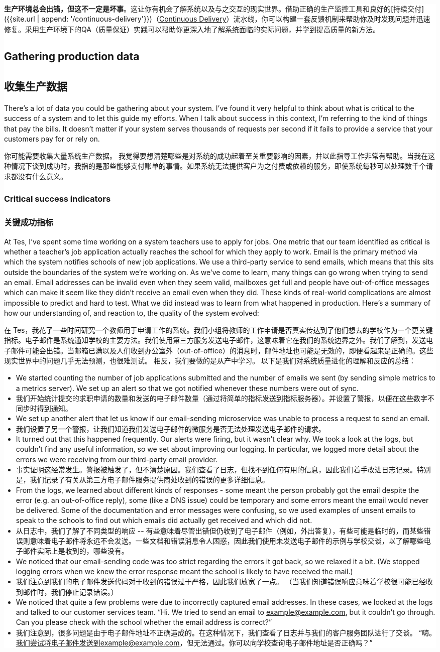 **生产环境总会出错，但这不一定是坏事**。这让你有机会了解系统以及与之交互的现实世界。借助正确的生产监控工具和良好的[持续交付]({{site.url | append: '/continuous-delivery'}})（[Continuous Delivery](https://martinfowler.com/bliki/ContinuousDelivery.html)）流水线，你可以构建一套反馈机制来帮助你及时发现问题并迅速修复。采用生产环境下的QA（质量保证）实践可以帮助你更深入地了解系统面临的实际问题，并学到提高质量的新方法。

## Gathering production data
## 收集生产数据
There’s a lot of data you could be gathering about your system. I’ve found it very helpful to think about what is critical to the success of a system and to let this guide my efforts. When I talk about success in this context, I’m referring to the kind of things that pay the bills. It doesn’t matter if your system serves thousands of requests per second if it fails to provide a service that your customers pay for or rely on.

你可能需要收集大量系统生产数据。 我觉得要想清楚哪些是对系统的成功起着至关重要影响的因素，并以此指导工作非常有帮助。当我在这种情况下谈到成功时，我指的是那些能够支付账单的事情。如果系统无法提供客户为之付费或依赖的服务，即使系统每秒可以处理数千个请求都没有什么意义。


### Critical success indicators
### 关键成功指标
At Tes, I’ve spent some time working on a system teachers use to apply for jobs. One metric that our team identified as critical is whether a teacher’s job application actually reaches the school for which they apply to work. Email is the primary method via which the system notifies schools of new job applications. We use a third-party service to send emails, which means that this sits outside the boundaries of the system we’re working on. As we’ve come to learn, many things can go wrong when trying to send an email. Email addresses can be invalid even when they seem valid, mailboxes get full and people have out-of-office messages which can make it seem like they didn’t receive an email even when they did. These kinds of real-world complications are almost impossible to predict and hard to test. What we did instead was to learn from what happened in production. Here’s a summary of how our understanding of, and reaction to, the quality of the system evolved:

在 Tes，我花了一些时间研究一个教师用于申请工作的系统。我们小组将教师的工作申请是否真实传达到了他们想去的学校作为一个更关键指标。电子邮件是系统通知学校的主要方法。我们使用第三方服务发送电子邮件，这意味着它在我们的系统边界之外。我们了解到，发送电子邮件可能会出错。当邮箱已满以及人们收到办公室外（out-of-office）的消息时，邮件地址也可能是无效的，即便看起来是正确的。这些现实世界中的问题几乎无法预测，也很难测试。 相反，我们要做的是从产中学习。 以下是我们对系统质量进化的理解和反应的总结：

- We started counting the number of job applications submitted and the number of emails we sent (by sending simple metrics to a metrics server). We set up an alert so that we got notified whenever these numbers were out of sync.
- 我们开始统计提交的求职申请的数量和发送的电子邮件数量（通过将简单的指标发送到指标服务器）。并设置了警报，以便在这些数字不同步时得到通知。
- We set up another alert that let us know if our email-sending microservice was unable to process a request to send an email.
- 我们设置了另一个警报，让我们知道我们发送电子邮件的微服务是否无法处理发送电子邮件的请求。
- It turned out that this happened frequently. Our alerts were firing, but it wasn’t clear why. We took a look at the logs, but couldn’t find any useful information, so we set about improving our logging. In particular, we logged more detail about the errors we were receiving from our third-party email provider.
- 事实证明这经常发生。警报被触发了，但不清楚原因。我们查看了日志，但找不到任何有用的信息，因此我们着手改进日志记录。特别是，我们记录了有关从第三方电子邮件服务提供商处收到的错误的更多详细信息。
- From the logs, we learned about different kinds of responses - some meant the person probably got the email despite the error (e.g. an out-of-office reply), some (like a DNS issue) could be temporary and some errors meant the email would never be delivered. Some of the documentation and error messages were confusing, so we used examples of unsent emails to speak to the schools to find out which emails did actually get received and which did not.
- 从日志中，我们了解了不同类型的响应 -- 有些意味着尽管出错但仍收到了电子邮件（例如，外出答复），有些可能是临时的，而某些错误则意味着电子邮件将永远不会发送。一些文档和错误消息令人困惑，因此我们使用未发送电子邮件的示例与学校交谈，以了解哪些电子邮件实际上是收到的，哪些没有。
- We noticed that our email-sending code was too strict regarding the errors it got back, so we relaxed it a bit. (We stopped logging errors when we knew the error response meant the school is likely to have received the mail.)
- 我们注意到我们的电子邮件发送代码对于收到的错误过于严格，因此我们放宽了一点。 （当我们知道错误响应意味着学校很可能已经收到邮件时，我们停止记录错误。）
- We noticed that quite a few problems were due to incorrectly captured email addresses. In these cases, we looked at the logs and talked to our customer services team. “Hi. We tried to send an email to example@example.com, but it couldn’t go through. Can you please check with the school whether the email address is correct?”
- 我们注意到，很多问题是由于电子邮件地址不正确造成的。在这种情况下，我们查看了日志并与我们的客户服务团队进行了交谈。 “嗨。我们尝试将电子邮件发送到example@example.com，但无法通过。你可以向学校查询电子邮件地址是否正确吗？”